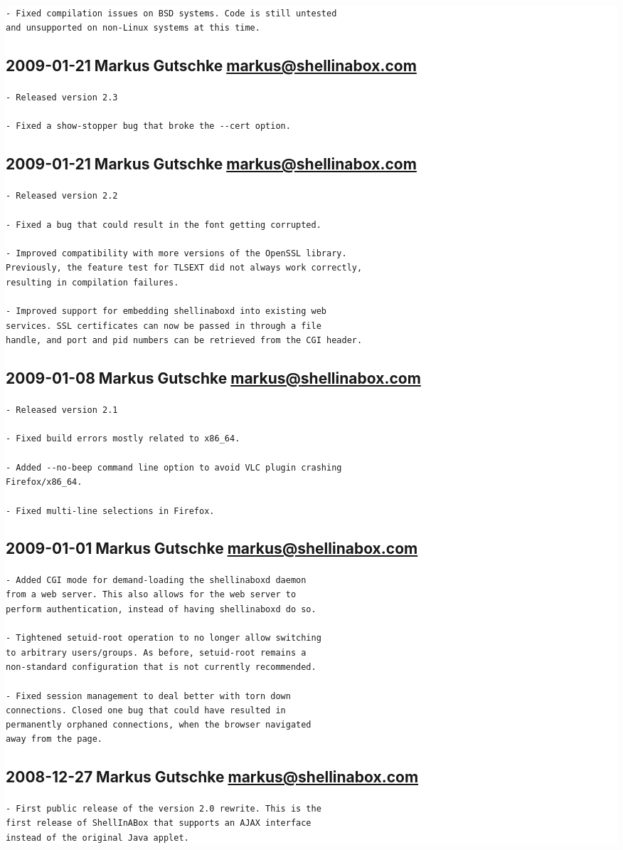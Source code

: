 	- Fixed compilation issues on BSD systems. Code is still untested
	and unsupported on non-Linux systems at this time.

## 2009-01-21  Markus Gutschke  <markus@shellinabox.com>

	- Released version 2.3

	- Fixed a show-stopper bug that broke the --cert option.

## 2009-01-21  Markus Gutschke  <markus@shellinabox.com>

	- Released version 2.2

	- Fixed a bug that could result in the font getting corrupted.

	- Improved compatibility with more versions of the OpenSSL library.
	Previously, the feature test for TLSEXT did not always work correctly,
	resulting in compilation failures.

	- Improved support for embedding shellinaboxd into existing web
	services. SSL certificates can now be passed in through a file
	handle, and port and pid numbers can be retrieved from the CGI header.

## 2009-01-08  Markus Gutschke  <markus@shellinabox.com>

	- Released version 2.1

	- Fixed build errors mostly related to x86_64.

	- Added --no-beep command line option to avoid VLC plugin crashing
	Firefox/x86_64.

	- Fixed multi-line selections in Firefox.

## 2009-01-01  Markus Gutschke  <markus@shellinabox.com>

	- Added CGI mode for demand-loading the shellinaboxd daemon
	from a web server. This also allows for the web server to
	perform authentication, instead of having shellinaboxd do so.
	
	- Tightened setuid-root operation to no longer allow switching
	to arbitrary users/groups. As before, setuid-root remains a
	non-standard configuration that is not currently recommended.
	
	- Fixed session management to deal better with torn down
	connections. Closed one bug that could have resulted in
	permanently orphaned connections, when the browser navigated
	away from the page.

## 2008-12-27  Markus Gutschke  <markus@shellinabox.com>

	- First public release of the version 2.0 rewrite. This is the
	first release of ShellInABox that supports an AJAX interface
	instead of the original Java applet.
